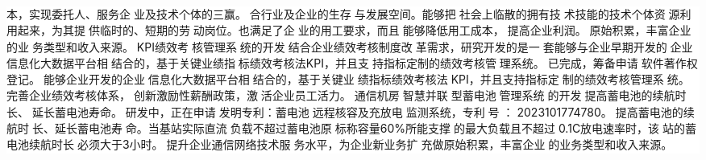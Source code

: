 本，实现委托人、服务企
业及技术个体的三赢。
合行业及企业的生存
与发展空间。能够把
社会上临散的拥有技
术技能的技术个体资
源利用起来，为其提
供临时的、短期的劳
动岗位。也满足了企
业的用工要求，而且
能够降低用工成本，
提高企业利润。
原始积累，丰富企业的业
务类型和收入来源。
KPI绩效考
核管理系
统的开发
结合企业绩效考核制度改
革需求，研究开发的是一
套能够与企业早期开发的
企业信息化大数据平台相
结合的，基于关键业绩指
标绩效考核法KPI，并且支
持指标定制的绩效考核管
理系统。
已完成，筹备申请
软件著作权登记。
能够企业开发的企业
信息化大数据平台相
结合的，基于关键业
绩指标绩效考核法
KPI，并且支持指标定
制的绩效考核管理系
统。
完善企业绩效考核体系，
创新激励性薪酬政策，激
活企业员工活力。
通信机房
智慧并联
型蓄电池
管理系统
的开发
提高蓄电池的续航时长、
延长蓄电池寿命。
研发中，正在申请
发明专利：蓄电池
远程核容及充放电
监测系统，专利
号
：
2023101774780。
提高蓄电池的续航时
长、延长蓄电池寿
命。当基站实际直流
负载不超过蓄电池原
标称容量60%所能支撑
的最大负载且不超过
0.1C放电速率时，该
站的蓄电池续航时长
必须大于3小时。
提升企业通信网络技术服
务水平，为企业新业务扩
充做原始积累，丰富企业
的业务类型和收入来源。
